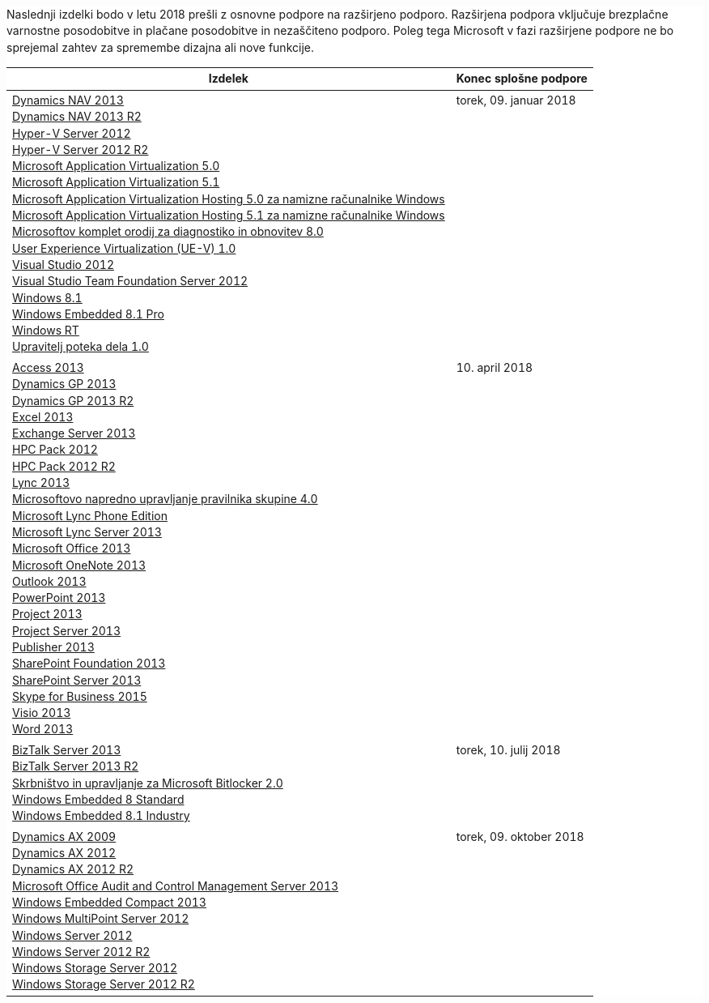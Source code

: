 Naslednji izdelki bodo v letu 2018 prešli z osnovne podpore na razširjeno podporo. Razširjena podpora vključuje brezplačne varnostne posodobitve in plačane posodobitve in nezaščiteno podporo. Poleg tega Microsoft v fazi razširjene podpore ne bo sprejemal zahtev za spremembe dizajna ali nove funkcije.

| Izdelek | Konec splošne podpore |
| --- | --- |
| [Dynamics NAV 2013](/lifecycle/products/dynamics-nav-2013?branch=live)<br>[Dynamics NAV 2013 R2](/lifecycle/products/dynamics-nav-2013-r2?branch=live)<br>[Hyper-V Server 2012](/lifecycle/products/hyperv-server-2012?branch=live)<br>[Hyper-V Server 2012 R2](/lifecycle/products/hyperv-server-2012-r2?branch=live)<br>[Microsoft Application Virtualization 5.0](/lifecycle/products/microsoft-application-virtualization-50?branch=live)<br>[Microsoft Application Virtualization 5.1](/lifecycle/products/microsoft-application-virtualization-51?branch=live)<br>[Microsoft Application Virtualization Hosting 5.0 za namizne računalnike Windows](/lifecycle/products/microsoft-application-virtualization-hosting-50?branch=live)<br>[Microsoft Application Virtualization Hosting 5.1 za namizne računalnike Windows](/lifecycle/products/microsoft-application-virtualization-hosting-51?branch=live)<br>[Microsoftov komplet orodij za diagnostiko in obnovitev 8.0](/lifecycle/products/microsoft-diagnostics-and-recovery-toolset-80?branch=live)<br>[User Experience Virtualization (UE-V) 1.0](/lifecycle/products/user-experience-virtualization-uev-10?branch=live)<br>[Visual Studio 2012](/lifecycle/products/visual-studio-2012?branch=live)<br>[Visual Studio Team Foundation Server 2012](/lifecycle/products/visual-studio-team-foundation-server-2012?branch=live)<br>[Windows 8.1](/lifecycle/products/windows-81?branch=live)<br>[Windows Embedded 8.1 Pro](/lifecycle/products/windows-embedded-81-pro?branch=live)<br>[Windows RT](/lifecycle/products/windows-rt?branch=live)<br>[Upravitelj poteka dela 1.0](/lifecycle/products/workflow-manager-10?branch=live)<br> | torek, 09. januar 2018 |
| [Access 2013](/lifecycle/products/access-2013?branch=live)<br>[Dynamics GP 2013](/lifecycle/products/dynamics-gp-2013?branch=live)<br>[Dynamics GP 2013 R2](/lifecycle/products/dynamics-gp-2013-r2?branch=live)<br>[Excel 2013](/lifecycle/products/excel-2013?branch=live)<br>[Exchange Server 2013](/lifecycle/products/exchange-server-2013?branch=live)<br>[HPC Pack 2012](/lifecycle/products/hpc-pack-2012?branch=live)<br>[HPC Pack 2012 R2](/lifecycle/products/hpc-pack-2012-r2?branch=live)<br>[Lync 2013](/lifecycle/products/microsoft-lync-2013?branch=live)<br>[Microsoftovo napredno upravljanje pravilnika skupine 4.0](/lifecycle/products/microsoft-advanced-group-policy-management-40?branch=live)<br>[Microsoft Lync Phone Edition](/lifecycle/products/microsoft-lync-phone-edition?branch=live)<br>[Microsoft Lync Server 2013](/lifecycle/products/microsoft-lync-server-2013?branch=live)<br>[Microsoft Office 2013](/lifecycle/products/microsoft-office-2013?branch=live)<br>[Microsoft OneNote 2013](/lifecycle/products/microsoft-onenote-2013?branch=live)<br>[Outlook 2013](/lifecycle/products/outlook-2013?branch=live)<br>[PowerPoint 2013](/lifecycle/products/powerpoint-2013?branch=live)<br>[Project 2013](/lifecycle/products/project-2013?branch=live)<br>[Project Server 2013](/lifecycle/products/project-server-2013?branch=live)<br>[Publisher 2013](/lifecycle/products/publisher-2013?branch=live)<br>[SharePoint Foundation 2013](/lifecycle/products/sharepoint-foundation-2013?branch=live)<br>[SharePoint Server 2013](/lifecycle/products/sharepoint-server-2013?branch=live)<br>[Skype for Business 2015](/lifecycle/products/skype-for-business-2015?branch=live)<br>[Visio 2013](/lifecycle/products/visio-2013?branch=live)<br>[Word 2013](/lifecycle/products/word-2013?branch=live)<br> | 10. april 2018 |
| [BizTalk Server 2013](/lifecycle/products/biztalk-server-2013?branch=live)<br>[BizTalk Server 2013 R2](/lifecycle/products/biztalk-server-2013-r2?branch=live)<br>[Skrbništvo in upravljanje za Microsoft Bitlocker 2.0](/lifecycle/products/microsoft-bitlocker-administration-and-monitoring-20?branch=live)<br>[Windows Embedded 8 Standard](/lifecycle/products/windows-embedded-8-standard?branch=live)<br>[Windows Embedded 8.1 Industry](/lifecycle/products/windows-embedded-81-industry?branch=live)<br> | torek, 10. julij 2018 |
| [Dynamics AX 2009](/lifecycle/products/dynamics-ax-2009?branch=live)<br>[Dynamics AX 2012](/lifecycle/products/dynamics-ax-2012?branch=live)<br>[Dynamics AX 2012 R2](/lifecycle/products/dynamics-ax-2012-r2?branch=live)<br>[Microsoft Office Audit and Control Management Server 2013](/lifecycle/products/microsoft-office-audit-and-control-management-server-2013?branch=live)<br>[Windows Embedded Compact 2013](/lifecycle/products/windows-embedded-compact-2013?branch=live)<br>[Windows MultiPoint Server 2012](/lifecycle/products/windows-multipoint-server-2012?branch=live)<br>[Windows Server 2012](/lifecycle/products/windows-server-2012?branch=live)<br>[Windows Server 2012 R2](/lifecycle/products/windows-server-2012-r2?branch=live)<br>[Windows Storage Server 2012](/lifecycle/products/windows-storage-server-2012?branch=live)<br>[Windows Storage Server 2012 R2](/lifecycle/products/windows-storage-server-2012-r2?branch=live)<br> | torek, 09. oktober 2018 |
